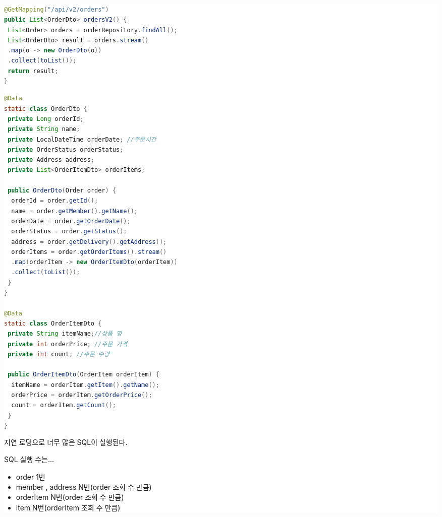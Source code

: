 ```java
@GetMapping("/api/v2/orders")
public List<OrderDto> ordersV2() {
 List<Order> orders = orderRepository.findAll();
 List<OrderDto> result = orders.stream()
 .map(o -> new OrderDto(o))
 .collect(toList());
 return result;
}
```
```java
@Data
static class OrderDto {
 private Long orderId;
 private String name;
 private LocalDateTime orderDate; //주문시간
 private OrderStatus orderStatus;
 private Address address;
 private List<OrderItemDto> orderItems;
 
 public OrderDto(Order order) {
  orderId = order.getId();
  name = order.getMember().getName();
  orderDate = order.getOrderDate();
  orderStatus = order.getStatus();
  address = order.getDelivery().getAddress();
  orderItems = order.getOrderItems().stream()
  .map(orderItem -> new OrderItemDto(orderItem))
  .collect(toList());
 }
}

@Data
static class OrderItemDto {
 private String itemName;//상품 명
 private int orderPrice; //주문 가격
 private int count; //주문 수량
 
 public OrderItemDto(OrderItem orderItem) {
  itemName = orderItem.getItem().getName();
  orderPrice = orderItem.getOrderPrice();
  count = orderItem.getCount();
 }
}
```
지연 로딩으로 너무 많은 SQL이 실행된다.

SQL 실행 수는...

- order 1번
- member , address N번(order 조회 수 만큼)
- orderItem N번(order 조회 수 만큼)
- item N번(orderItem 조회 수 만큼)
